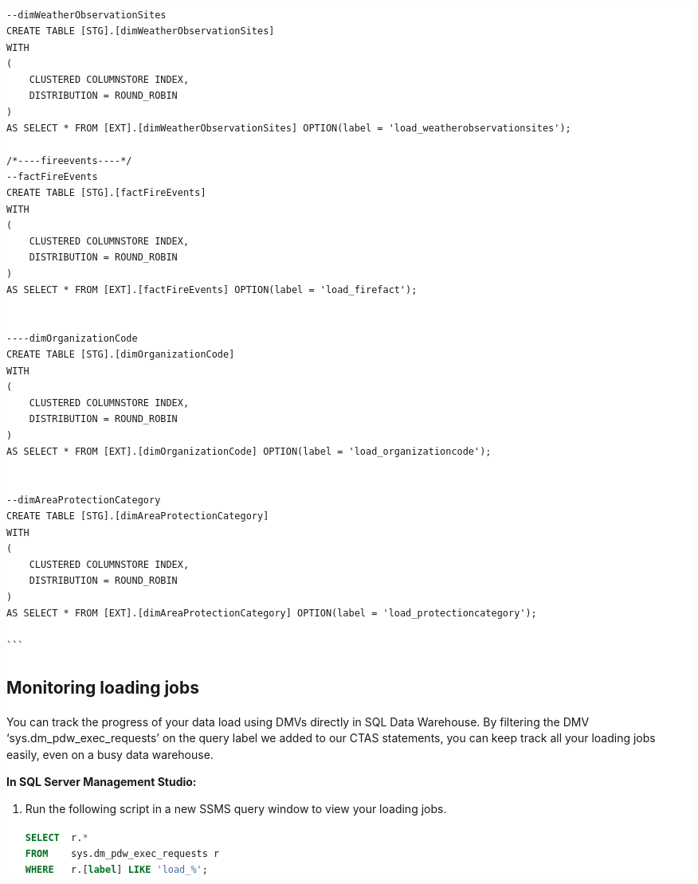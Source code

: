     --dimWeatherObservationSites
    CREATE TABLE [STG].[dimWeatherObservationSites]
    WITH
    (
        CLUSTERED COLUMNSTORE INDEX,
        DISTRIBUTION = ROUND_ROBIN
    )
    AS SELECT * FROM [EXT].[dimWeatherObservationSites] OPTION(label = 'load_weatherobservationsites');

    /*----fireevents----*/
    --factFireEvents
    CREATE TABLE [STG].[factFireEvents]
    WITH 
    (
        CLUSTERED COLUMNSTORE INDEX,
        DISTRIBUTION = ROUND_ROBIN
    )
    AS SELECT * FROM [EXT].[factFireEvents] OPTION(label = 'load_firefact');


    ----dimOrganizationCode
    CREATE TABLE [STG].[dimOrganizationCode]
    WITH
    (
        CLUSTERED COLUMNSTORE INDEX,
        DISTRIBUTION = ROUND_ROBIN
    )
    AS SELECT * FROM [EXT].[dimOrganizationCode] OPTION(label = 'load_organizationcode');
        

    --dimAreaProtectionCategory
    CREATE TABLE [STG].[dimAreaProtectionCategory]
    WITH
    (
        CLUSTERED COLUMNSTORE INDEX,
        DISTRIBUTION = ROUND_ROBIN
    )
    AS SELECT * FROM [EXT].[dimAreaProtectionCategory] OPTION(label = 'load_protectioncategory');

    ```

## Monitoring loading jobs

You can track the progress of your data load using DMVs directly in SQL Data Warehouse.  By filtering the DMV ‘sys.dm_pdw_exec_requests’ on the query label we added to our CTAS statements, you can keep track all your loading jobs easily, even on a busy data warehouse.

**In SQL Server Management Studio:**

1.	Run the following script in a new SSMS query window to view your loading jobs.

    ```sql
    SELECT	r.* 
    FROM	sys.dm_pdw_exec_requests r 
    WHERE	r.[label] LIKE 'load_%';
